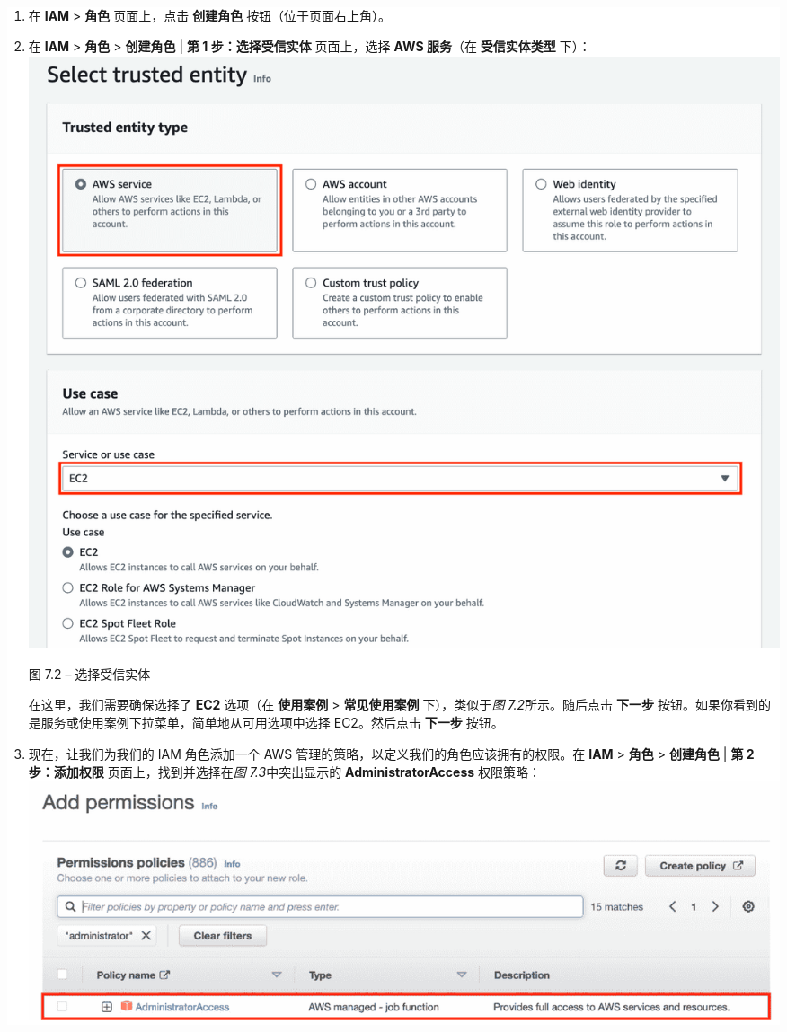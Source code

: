 1.  在 **IAM** > **角色** 页面上，点击 **创建角色** 按钮（位于页面右上角）。

1.  在 **IAM** > **角色** > **创建角色** | **第 1 步：选择受信实体** 页面上，选择 **AWS 服务**（在 **受信实体类型** 下）：![](img/B19755_07_02.jpg)

    图 7.2 – 选择受信实体

    在这里，我们需要确保选择了 **EC2** 选项（在 **使用案例** > **常见使用案例** 下），类似于*图 7.2*所示。随后点击 **下一步** 按钮。如果你看到的是服务或使用案例下拉菜单，简单地从可用选项中选择 EC2。然后点击 **下一步** 按钮。

1.  现在，让我们为我们的 IAM 角色添加一个 AWS 管理的策略，以定义我们的角色应该拥有的权限。在 **IAM** > **角色** > **创建角色** | **第 2 步：添加权限** 页面上，找到并选择在*图 7.3*中突出显示的 **AdministratorAccess** 权限策略：![](img/B19755_07_03.jpg)
